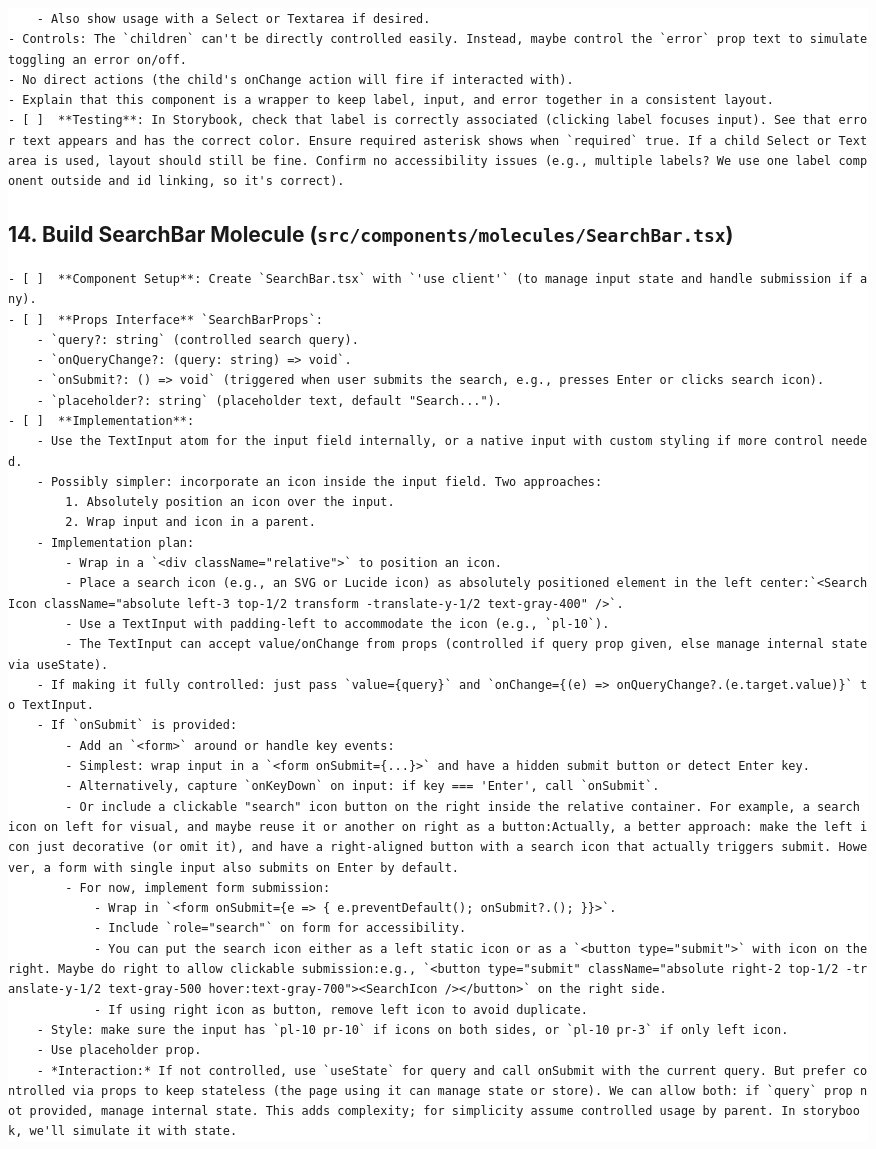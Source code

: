         - Also show usage with a Select or Textarea if desired.
    - Controls: The `children` can't be directly controlled easily. Instead, maybe control the `error` prop text to simulate toggling an error on/off.
    - No direct actions (the child's onChange action will fire if interacted with).
    - Explain that this component is a wrapper to keep label, input, and error together in a consistent layout.
    - [ ]  **Testing**: In Storybook, check that label is correctly associated (clicking label focuses input). See that error text appears and has the correct color. Ensure required asterisk shows when `required` true. If a child Select or Textarea is used, layout should still be fine. Confirm no accessibility issues (e.g., multiple labels? We use one label component outside and id linking, so it's correct).

## 14. Build SearchBar Molecule (`src/components/molecules/SearchBar.tsx`)

    - [ ]  **Component Setup**: Create `SearchBar.tsx` with `'use client'` (to manage input state and handle submission if any).
    - [ ]  **Props Interface** `SearchBarProps`:
        - `query?: string` (controlled search query).
        - `onQueryChange?: (query: string) => void`.
        - `onSubmit?: () => void` (triggered when user submits the search, e.g., presses Enter or clicks search icon).
        - `placeholder?: string` (placeholder text, default "Search...").
    - [ ]  **Implementation**:
        - Use the TextInput atom for the input field internally, or a native input with custom styling if more control needed.
        - Possibly simpler: incorporate an icon inside the input field. Two approaches:
            1. Absolutely position an icon over the input.
            2. Wrap input and icon in a parent.
        - Implementation plan:
            - Wrap in a `<div className="relative">` to position an icon.
            - Place a search icon (e.g., an SVG or Lucide icon) as absolutely positioned element in the left center:`<SearchIcon className="absolute left-3 top-1/2 transform -translate-y-1/2 text-gray-400" />`.
            - Use a TextInput with padding-left to accommodate the icon (e.g., `pl-10`).
            - The TextInput can accept value/onChange from props (controlled if query prop given, else manage internal state via useState).
        - If making it fully controlled: just pass `value={query}` and `onChange={(e) => onQueryChange?.(e.target.value)}` to TextInput.
        - If `onSubmit` is provided:
            - Add an `<form>` around or handle key events:
            - Simplest: wrap input in a `<form onSubmit={...}>` and have a hidden submit button or detect Enter key.
            - Alternatively, capture `onKeyDown` on input: if key === 'Enter', call `onSubmit`.
            - Or include a clickable "search" icon button on the right inside the relative container. For example, a search icon on left for visual, and maybe reuse it or another on right as a button:Actually, a better approach: make the left icon just decorative (or omit it), and have a right-aligned button with a search icon that actually triggers submit. However, a form with single input also submits on Enter by default.
            - For now, implement form submission:
                - Wrap in `<form onSubmit={e => { e.preventDefault(); onSubmit?.(); }}>`.
                - Include `role="search"` on form for accessibility.
                - You can put the search icon either as a left static icon or as a `<button type="submit">` with icon on the right. Maybe do right to allow clickable submission:e.g., `<button type="submit" className="absolute right-2 top-1/2 -translate-y-1/2 text-gray-500 hover:text-gray-700"><SearchIcon /></button>` on the right side.
                - If using right icon as button, remove left icon to avoid duplicate.
        - Style: make sure the input has `pl-10 pr-10` if icons on both sides, or `pl-10 pr-3` if only left icon.
        - Use placeholder prop.
        - *Interaction:* If not controlled, use `useState` for query and call onSubmit with the current query. But prefer controlled via props to keep stateless (the page using it can manage state or store). We can allow both: if `query` prop not provided, manage internal state. This adds complexity; for simplicity assume controlled usage by parent. In storybook, we'll simulate it with state.